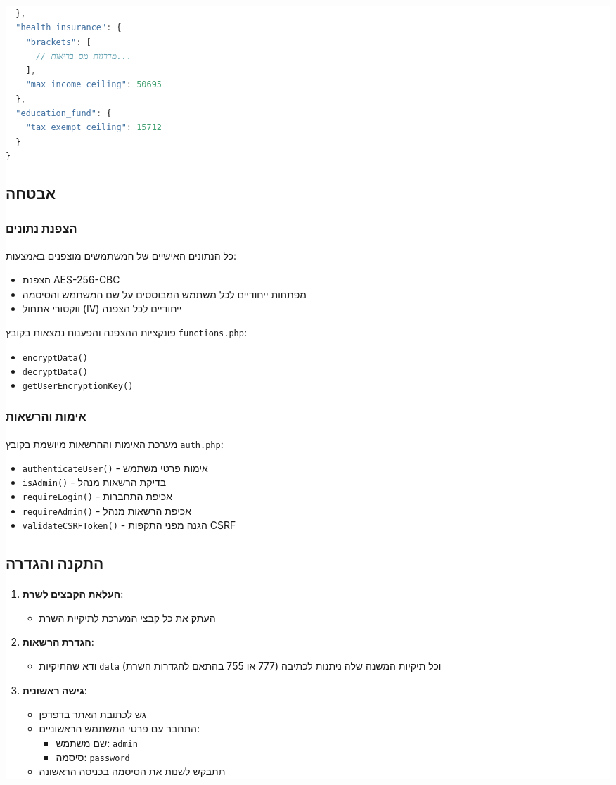 ```javascript
  },
  "health_insurance": {
    "brackets": [
      // מדרגות מס בריאות...
    ],
    "max_income_ceiling": 50695
  },
  "education_fund": {
    "tax_exempt_ceiling": 15712
  }
}
```

## אבטחה

### הצפנת נתונים

כל הנתונים האישיים של המשתמשים מוצפנים באמצעות:
- הצפנת AES-256-CBC
- מפתחות ייחודיים לכל משתמש המבוססים על שם המשתמש והסיסמה
- ווקטורי אתחול (IV) ייחודיים לכל הצפנה

פונקציות ההצפנה והפענוח נמצאות בקובץ `functions.php`:
- `encryptData()`
- `decryptData()`
- `getUserEncryptionKey()`

### אימות והרשאות

מערכת האימות וההרשאות מיושמת בקובץ `auth.php`:

- `authenticateUser()` - אימות פרטי משתמש
- `isAdmin()` - בדיקת הרשאות מנהל
- `requireLogin()` - אכיפת התחברות
- `requireAdmin()` - אכיפת הרשאות מנהל
- `validateCSRFToken()` - הגנה מפני התקפות CSRF

## התקנה והגדרה

1. **העלאת הקבצים לשרת**:
   - העתק את כל קבצי המערכת לתיקיית השרת

2. **הגדרת הרשאות**:
   - ודא שהתיקיות `data` וכל תיקיות המשנה שלה ניתנות לכתיבה (777 או 755 בהתאם להגדרות השרת)

3. **גישה ראשונית**:
   - גש לכתובת האתר בדפדפן
   - התחבר עם פרטי המשתמש הראשוניים:
     - שם משתמש: `admin`
     - סיסמה: `password`
   - תתבקש לשנות את הסיסמה בכניסה הראשונה
